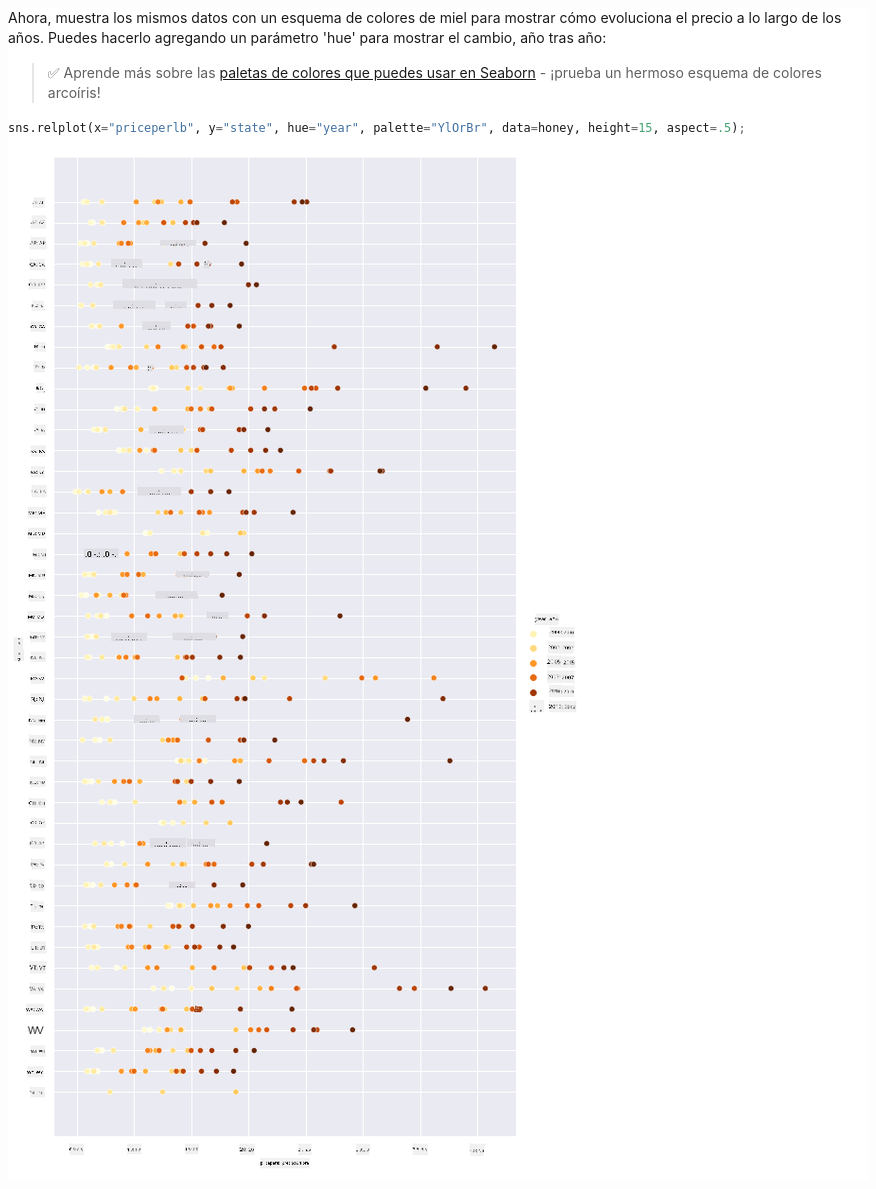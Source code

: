 Ahora, muestra los mismos datos con un esquema de colores de miel para mostrar cómo evoluciona el precio a lo largo de los años. Puedes hacerlo agregando un parámetro 'hue' para mostrar el cambio, año tras año:

> ✅ Aprende más sobre las [paletas de colores que puedes usar en Seaborn](https://seaborn.pydata.org/tutorial/color_palettes.html) - ¡prueba un hermoso esquema de colores arcoíris!

```python
sns.relplot(x="priceperlb", y="state", hue="year", palette="YlOrBr", data=honey, height=15, aspect=.5);
```
![scatterplot 2](../../../../translated_images/scatter2.c0041a58621ca702990b001aa0b20cd68c1e1814417139af8a7211a2bed51c5f.es.png)

